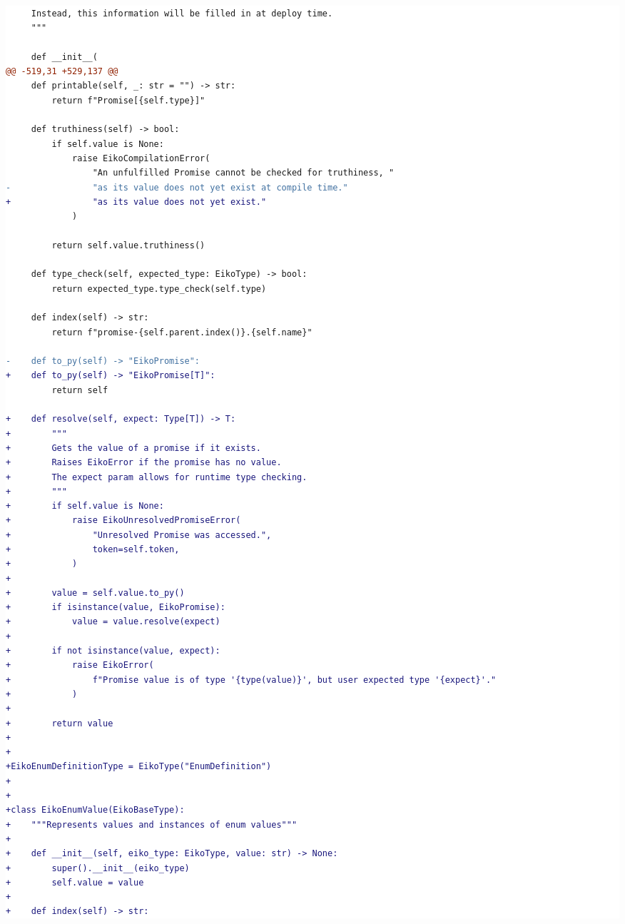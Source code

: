 ```diff
     Instead, this information will be filled in at deploy time.
     """
 
     def __init__(
@@ -519,31 +529,137 @@
     def printable(self, _: str = "") -> str:
         return f"Promise[{self.type}]"
 
     def truthiness(self) -> bool:
         if self.value is None:
             raise EikoCompilationError(
                 "An unfulfilled Promise cannot be checked for truthiness, "
-                "as its value does not yet exist at compile time."
+                "as its value does not yet exist."
             )
 
         return self.value.truthiness()
 
     def type_check(self, expected_type: EikoType) -> bool:
         return expected_type.type_check(self.type)
 
     def index(self) -> str:
         return f"promise-{self.parent.index()}.{self.name}"
 
-    def to_py(self) -> "EikoPromise":
+    def to_py(self) -> "EikoPromise[T]":
         return self
 
+    def resolve(self, expect: Type[T]) -> T:
+        """
+        Gets the value of a promise if it exists.
+        Raises EikoError if the promise has no value.
+        The expect param allows for runtime type checking.
+        """
+        if self.value is None:
+            raise EikoUnresolvedPromiseError(
+                "Unresolved Promise was accessed.",
+                token=self.token,
+            )
+
+        value = self.value.to_py()
+        if isinstance(value, EikoPromise):
+            value = value.resolve(expect)
+
+        if not isinstance(value, expect):
+            raise EikoError(
+                f"Promise value is of type '{type(value)}', but user expected type '{expect}'."
+            )
+
+        return value
+
+
+EikoEnumDefinitionType = EikoType("EnumDefinition")
+
+
+class EikoEnumValue(EikoBaseType):
+    """Represents values and instances of enum values"""
+
+    def __init__(self, eiko_type: EikoType, value: str) -> None:
+        super().__init__(eiko_type)
+        self.value = value
+
+    def index(self) -> str:
```
